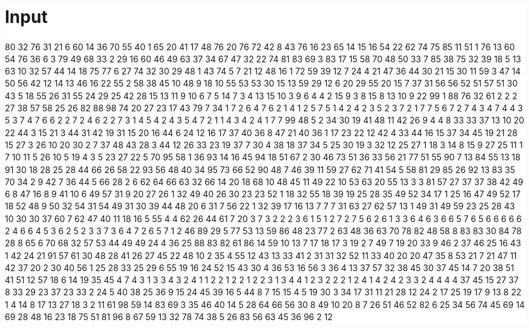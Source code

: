 # Input

80
32 76 31
21 6 60 14 36 70 55 40 1 65 20 41 17 48 76 20 76 72 42 8 43 76 16 23 65 14 15 16 54 22 62 74 
75 85 11
51 1 76 13 60 54 76 36 6 3 79 49 68 33 2 29 16 60 46 49 63 37 34 67 47 32 22 74 81 83 69 3 83 17 15 58 70 48 50 33 7 85 38 75 32 39 18 5 13 63 10 32 57 44 14 18 75 77 6 27 74 32 30 29 48 1 43 74 5 7 21 12 48 16 1 
72 59 39
12 7 24 4 21 47 36 44 30 21 15 30 11 59 3 47 14 50 56 42 12 14 13 46 16 22 55 2 58 38 45 10 48 9 18 10 55 53 53 30 15 13 59 29 12 6 20 29 55 20 15 7 37 31 56 56 52 51 57 51 30 43 5 18 55 26 31 55 24 29 25 42 
28 15 13
11 9 10 6 7 5 14 7 3 4 13 15 10 3 9 6 4 4 2 15 9 3 8 15 8 13 10 9 
22 99 1
88 76 32 61 2 2 2 27 38 57 58 25 26 82 88 98 74 20 27 23 17 43 
79 7 34
1 7 2 6 4 7 6 2 1 4 1 2 5 7 5 1 4 2 4 2 3 5 2 3 7 2 1 7 7 5 6 7 2 7 4 3 4 7 4 4 3 5 3 7 4 7 6 6 2 2 7 2 4 6 2 2 7 3 1 4 5 4 2 4 3 5 4 7 2 1 1 4 3 4 2 4 1 7 7 
99 48 5
2 34 30 19 41 48 11 42 26 9 4 4 8 33 33 37 13 10 20 22 44 3 15 21 3 44 31 42 19 31 15 20 16 44 6 24 12 16 17 37 40 36 8 47 21 40 36 1 17 23 22 12 42 4 33 44 16 15 37 34 45 19 21 28 15 27 3 26 10 20 30 2 7 37 48 43 28 3 44 12 26 33 23 19 37 7 30 4 38 18 37 34 5 25 30 19 3 32 12 
25 27 1
18 3 14 8 15 9 27 25 11 1 7 10 11 5 26 10 5 19 4 3 5 23 27 22 5 
70 95 58
1 36 93 14 16 45 94 18 51 67 2 30 46 73 51 36 33 56 21 77 51 55 90 7 13 84 55 13 18 91 30 18 28 25 28 44 66 26 58 22 93 56 48 40 34 95 73 66 52 90 48 7 46 39 11 59 27 62 71 41 54 5 58 81 29 85 26 92 13 83 
35 70 34
2 9 42 7 36 44 5 66 28 2 6 62 64 66 63 32 66 14 20 18 68 10 48 45 11 49 22 10 53 63 20 55 13 3 3 
81 57 27
37 37 38 42 49 6 8 47 16 8 9 41 10 6 49 57 31 9 20 27 26 1 32 49 40 26 30 23 23 52 1 18 32 55 18 39 19 25 28 35 49 52 34 17 1 25 16 47 49 52 17 18 52 48 9 50 32 54 31 54 49 31 30 39 44 48 20 6 31 7 56 22 1 32 39 17 16 13 7 7 7 
31 63 27
62 57 13 1 49 31 49 59 23 25 28 43 10 30 30 37 60 7 62 47 40 11 18 16 5 55 4 4 62 26 44 
61 7 20
3 7 3 2 2 2 3 6 1 5 1 2 7 2 7 5 6 2 6 1 3 3 6 4 6 3 6 6 5 7 6 5 6 6 6 6 6 2 4 6 6 4 5 3 6 2 5 2 3 3 7 3 6 4 7 2 6 5 7 1 2 
46 89 29
5 77 53 13 59 86 48 23 77 2 63 48 36 63 70 78 82 48 58 8 83 83 30 84 78 28 8 65 6 70 68 32 57 53 44 49 49 24 4 36 25 88 83 82 61 86 
14 59 10
13 7 17 18 17 3 19 2 7 49 7 19 20 33 
9 46 2
37 46 25 16 43 1 42 24 21 
91 57 61
30 48 28 41 26 27 45 22 48 10 2 35 4 55 12 43 13 33 41 2 31 31 32 52 11 33 40 20 20 47 35 8 53 21 7 21 47 11 42 37 20 2 30 40 56 1 25 28 33 25 29 6 55 19 16 24 52 15 43 30 4 36 53 16 56 3 36 4 13 37 57 32 38 45 30 37 45 14 7 20 38 51 41 51 12 57 18 6 14 19 35 
45 4 7
4 3 1 3 3 4 3 2 4 1 1 2 2 1 2 2 1 2 2 3 1 3 4 4 1 2 3 2 2 2 1 2 4 1 4 2 4 2 3 3 2 4 4 4 4 
37 45 15
27 37 8 33 29 23 37 23 33 2 24 5 40 38 25 36 9 15 24 45 39 16 5 44 8 7 15 15 4 5 19 30 3 34 17 31 11 
21 28 12
24 2 17 25 19 17 9 13 8 22 1 4 14 8 17 13 27 18 3 2 11 
61 98 59
14 83 69 3 35 46 40 14 5 28 64 66 56 30 8 49 10 20 8 7 26 51 46 52 82 6 25 34 56 74 45 69 14 69 28 48 16 23 18 75 51 81 96 8 67 59 13 32 78 74 38 5 26 83 56 63 45 36 96 2 12 
